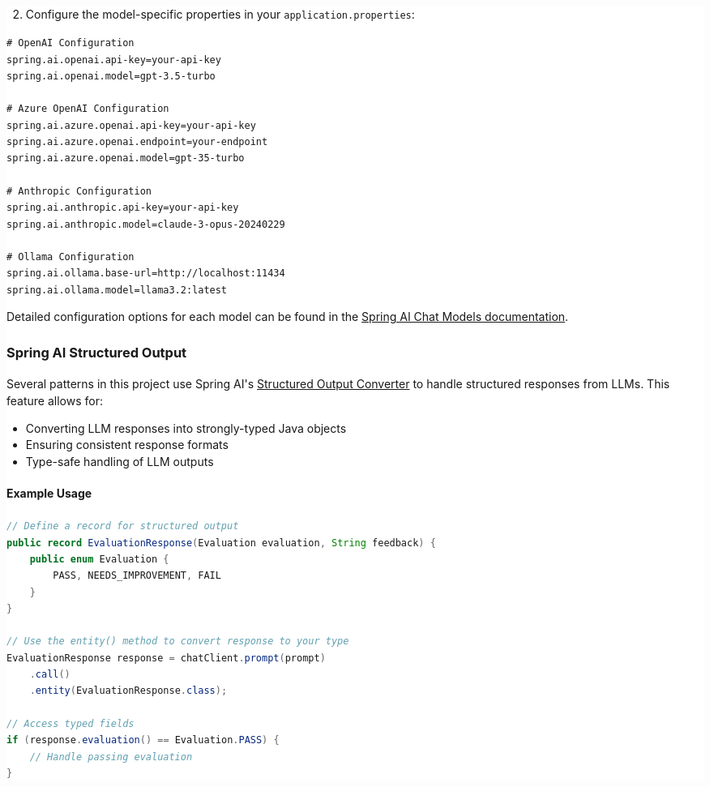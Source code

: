2. Configure the model-specific properties in your `application.properties`:

```properties
# OpenAI Configuration
spring.ai.openai.api-key=your-api-key
spring.ai.openai.model=gpt-3.5-turbo

# Azure OpenAI Configuration
spring.ai.azure.openai.api-key=your-api-key
spring.ai.azure.openai.endpoint=your-endpoint
spring.ai.azure.openai.model=gpt-35-turbo

# Anthropic Configuration
spring.ai.anthropic.api-key=your-api-key
spring.ai.anthropic.model=claude-3-opus-20240229

# Ollama Configuration
spring.ai.ollama.base-url=http://localhost:11434
spring.ai.ollama.model=llama3.2:latest
```

Detailed configuration options for each model can be found in the [Spring AI Chat Models documentation](https://docs.spring.io/spring-ai/reference/1.0/api/chatmodel.html).


### Spring AI Structured Output

Several patterns in this project use Spring AI's [Structured Output Converter](https://docs.spring.io/spring-ai/reference/1.0/api/structured-output-converter.html) to handle structured responses from LLMs. This feature allows for:
- Converting LLM responses into strongly-typed Java objects
- Ensuring consistent response formats
- Type-safe handling of LLM outputs

#### Example Usage

```java
// Define a record for structured output
public record EvaluationResponse(Evaluation evaluation, String feedback) {
    public enum Evaluation {
        PASS, NEEDS_IMPROVEMENT, FAIL
    }
}

// Use the entity() method to convert response to your type
EvaluationResponse response = chatClient.prompt(prompt)
    .call()
    .entity(EvaluationResponse.class);

// Access typed fields
if (response.evaluation() == Evaluation.PASS) {
    // Handle passing evaluation
}
```
